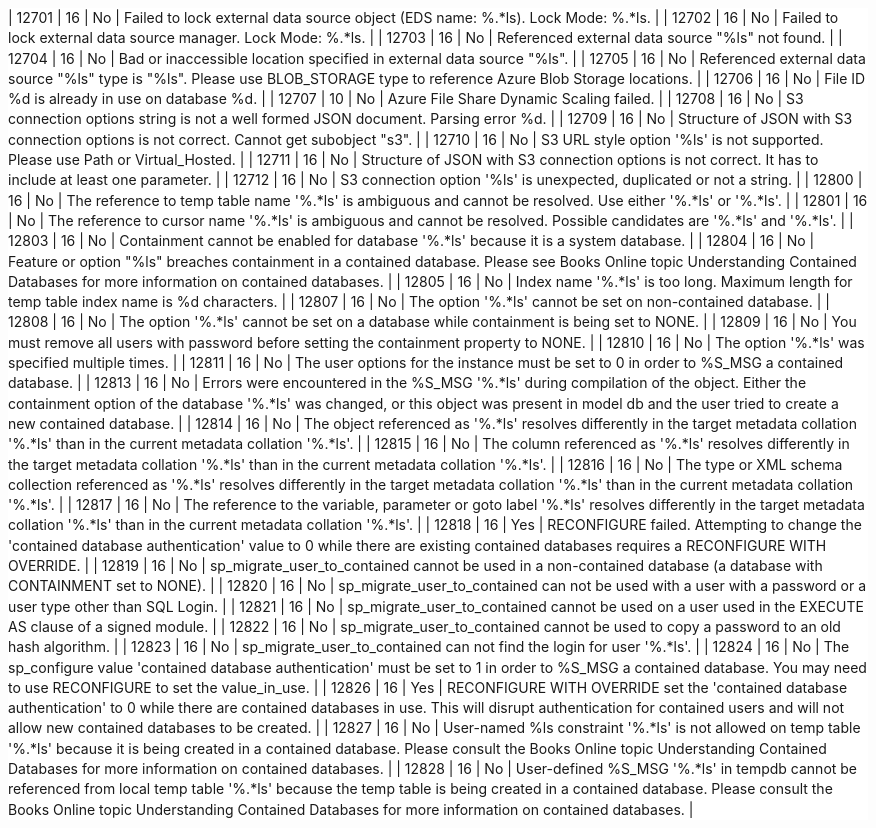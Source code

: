 | 12701 | 16 | No | Failed to lock external data source object (EDS name: %.\*ls). Lock Mode: %.\*ls. |
| 12702 | 16 | No | Failed to lock external data source manager. Lock Mode: %.\*ls. |
| 12703 | 16 | No | Referenced external data source "%ls" not found. |
| 12704 | 16 | No | Bad or inaccessible location specified in external data source "%ls". |
| 12705 | 16 | No | Referenced external data source "%ls" type is "%ls". Please use BLOB_STORAGE type to reference Azure Blob Storage locations. |
| 12706 | 16 | No | File ID %d is already in use on database %d. |
| 12707 | 10 | No | Azure File Share Dynamic Scaling failed. |
| 12708 | 16 | No | S3 connection options string is not a well formed JSON document. Parsing error %d. |
| 12709 | 16 | No | Structure of JSON with S3 connection options is not correct. Cannot get subobject "s3". |
| 12710 | 16 | No | S3 URL style option '%ls' is not supported. Please use Path or Virtual_Hosted. |
| 12711 | 16 | No | Structure of JSON with S3 connection options is not correct. It has to include at least one parameter. |
| 12712 | 16 | No | S3 connection option '%ls' is unexpected, duplicated or not a string. |
| 12800 | 16 | No | The reference to temp table name '%.\*ls' is ambiguous and cannot be resolved. Use either '%.\*ls' or '%.\*ls'. |
| 12801 | 16 | No | The reference to cursor name '%.\*ls' is ambiguous and cannot be resolved. Possible candidates are '%.\*ls' and '%.\*ls'. |
| 12803 | 16 | No | Containment cannot be enabled for database '%.\*ls' because it is a system database. |
| 12804 | 16 | No | Feature or option "%ls" breaches containment in a contained database. Please see Books Online topic Understanding Contained Databases for more information on contained databases. |
| 12805 | 16 | No | Index name '%.\*ls' is too long. Maximum length for temp table index name is %d characters. |
| 12807 | 16 | No | The option '%.\*ls' cannot be set on non-contained database. |
| 12808 | 16 | No | The option '%.\*ls' cannot be set on a database while containment is being set to NONE. |
| 12809 | 16 | No | You must remove all users with password before setting the containment property to NONE. |
| 12810 | 16 | No | The option '%.\*ls' was specified multiple times. |
| 12811 | 16 | No | The user options for the instance must be set to 0 in order to %S_MSG a contained database. |
| 12813 | 16 | No | Errors were encountered in the %S_MSG '%.\*ls' during compilation of the object. Either the containment option of the database '%.\*ls' was changed, or this object was present in model db and the user tried to create a new contained database. |
| 12814 | 16 | No | The object referenced as '%.\*ls' resolves differently in the target metadata collation '%.\*ls' than in the current metadata collation '%.\*ls'. |
| 12815 | 16 | No | The column referenced as '%.\*ls' resolves differently in the target metadata collation '%.\*ls' than in the current metadata collation '%.\*ls'. |
| 12816 | 16 | No | The type or XML schema collection referenced as '%.\*ls' resolves differently in the target metadata collation '%.\*ls' than in the current metadata collation '%.\*ls'. |
| 12817 | 16 | No | The reference to the variable, parameter or goto label '%.\*ls' resolves differently in the target metadata collation '%.\*ls' than in the current metadata collation '%.\*ls'. |
| 12818 | 16 | Yes | RECONFIGURE failed. Attempting to change the 'contained database authentication' value to 0 while there are existing contained databases requires a RECONFIGURE WITH OVERRIDE. |
| 12819 | 16 | No | sp_migrate_user_to_contained cannot be used in a non-contained database (a database with CONTAINMENT set to NONE). |
| 12820 | 16 | No | sp_migrate_user_to_contained can not be used with a user with a password or a user type other than SQL Login. |
| 12821 | 16 | No | sp_migrate_user_to_contained cannot be used on a user used in the EXECUTE AS clause of a signed module. |
| 12822 | 16 | No | sp_migrate_user_to_contained cannot be used to copy a password to an old hash algorithm. |
| 12823 | 16 | No | sp_migrate_user_to_contained can not find the login for user '%.\*ls'. |
| 12824 | 16 | No | The sp_configure value 'contained database authentication' must be set to 1 in order to %S_MSG a contained database.  You may need to use RECONFIGURE to set the value_in_use. |
| 12826 | 16 | Yes | RECONFIGURE WITH OVERRIDE set the 'contained database authentication' to 0 while there are contained databases in use. This will disrupt authentication for contained users and will not allow new contained databases to be created. |
| 12827 | 16 | No | User-named %ls constraint '%.\*ls' is not allowed on temp table '%.\*ls' because it is being created in a contained database. Please consult the Books Online topic Understanding Contained Databases for more information on contained databases. |
| 12828 | 16 | No | User-defined %S_MSG '%.\*ls' in tempdb cannot be referenced from local temp table '%.\*ls' because the temp table is being created in a contained database. Please consult the Books Online topic Understanding Contained Databases for more information on contained databases. |